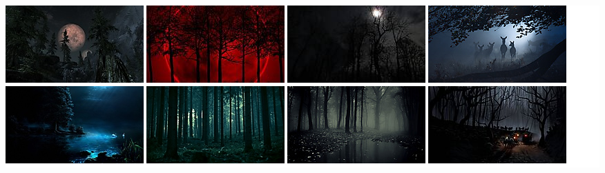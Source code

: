 [![8dad36738bdc8c48_1094574-1321433670.jpg](/.internals/thumbnails/desktop/forests/8dad36738bdc8c48_1094574-1321433670.jpg "8dad36738bdc8c48_1094574-1321433670.jpg")](https://raw.githubusercontent.com/buckmanc/Wallpapers/main/desktop/forests/8dad36738bdc8c48_1094574-1321433670.jpg)
[![91cf4f914e980d9b_P86dMbt.jpg](/.internals/thumbnails/desktop/forests/91cf4f914e980d9b_P86dMbt.jpg "91cf4f914e980d9b_P86dMbt.jpg")](https://raw.githubusercontent.com/buckmanc/Wallpapers/main/desktop/forests/91cf4f914e980d9b_P86dMbt.jpg)
[![9293594d6c6c6d65_574455375-IMG_1480.jpg](/.internals/thumbnails/desktop/forests/9293594d6c6c6d65_574455375-IMG_1480.jpg "9293594d6c6c6d65_574455375-IMG_1480.jpg")](https://raw.githubusercontent.com/buckmanc/Wallpapers/main/desktop/forests/9293594d6c6c6d65_574455375-IMG_1480.jpg)
[![92996d65969b9931_t3_7npw5y.jpeg](/.internals/thumbnails/desktop/forests/92996d65969b9931_t3_7npw5y.jpeg "92996d65969b9931_t3_7npw5y.jpeg")](https://raw.githubusercontent.com/buckmanc/Wallpapers/main/desktop/forests/92996d65969b9931_t3_7npw5y.jpeg)
[![92a4b692e6b496b6_swans_pond_park_trees_light_painting_art_52113_3840x2400.jpg](/.internals/thumbnails/desktop/forests/92a4b692e6b496b6_swans_pond_park_trees_light_painting_art_52113_3840x2400.jpg "92a4b692e6b496b6_swans_pond_park_trees_light_painting_art_52113_3840x2400.jpg")](https://raw.githubusercontent.com/buckmanc/Wallpapers/main/desktop/forests/92a4b692e6b496b6_swans_pond_park_trees_light_painting_art_52113_3840x2400.jpg)
[![93927c6c65c724d9_1KVob09.jpg](/.internals/thumbnails/desktop/forests/93927c6c65c724d9_1KVob09.jpg "93927c6c65c724d9_1KVob09.jpg")](https://raw.githubusercontent.com/buckmanc/Wallpapers/main/desktop/forests/93927c6c65c724d9_1KVob09.jpg)
[![93976a08b7976835_scary-dark-forest-desktop.jpg](/.internals/thumbnails/desktop/forests/93976a08b7976835_scary-dark-forest-desktop.jpg "93976a08b7976835_scary-dark-forest-desktop.jpg")](https://raw.githubusercontent.com/buckmanc/Wallpapers/main/desktop/forests/93976a08b7976835_scary-dark-forest-desktop.jpg)
[![9399899595da6d34_coaches_night_forest_wolves_crew_road_fantasy_wolf_dark_3840x2160.jpg](/.internals/thumbnails/desktop/forests/9399899595da6d34_coaches_night_forest_wolves_crew_road_fantasy_wolf_dark_3840x2160.jpg "9399899595da6d34_coaches_night_forest_wolves_crew_road_fantasy_wolf_dark_3840x2160.jpg")](https://raw.githubusercontent.com/buckmanc/Wallpapers/main/desktop/forests/9399899595da6d34_coaches_night_forest_wolves_crew_road_fantasy_wolf_dark_3840x2160.jpg)